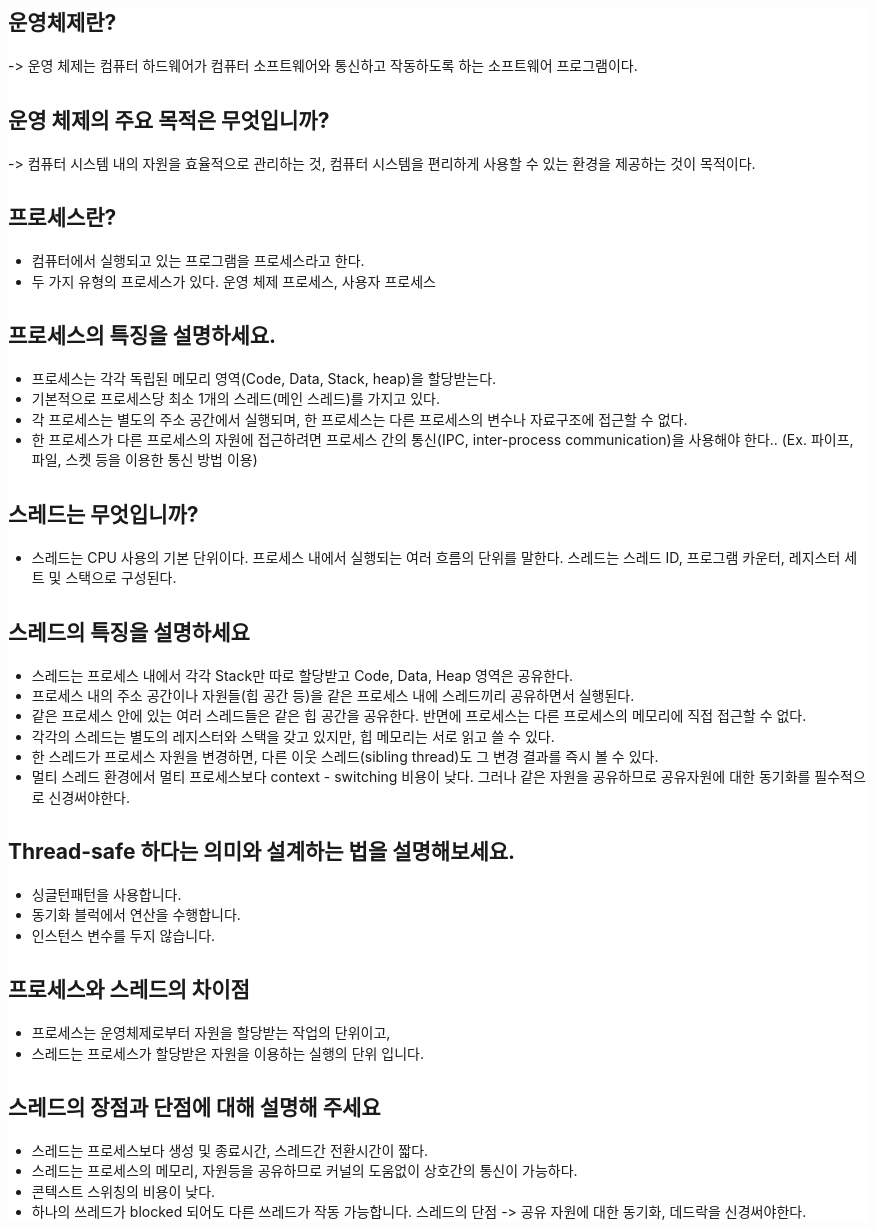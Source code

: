 ## 운영체제란?
-> 운영 체제는 컴퓨터 하드웨어가 컴퓨터 소프트웨어와 통신하고 작동하도록 하는 소프트웨어 프로그램이다.

## 운영 체제의 주요 목적은 무엇입니까?
-> 컴퓨터 시스템 내의 자원을 효율적으로 관리하는 것, 컴퓨터 시스템을 편리하게 사용할 수 있는 환경을 제공하는 것이 목적이다.

## 프로세스란?
- 컴퓨터에서 실행되고 있는 프로그램을 프로세스라고 한다.
- 두 가지 유형의 프로세스가 있다. 운영 체제 프로세스, 사용자 프로세스

## 프로세스의 특징을 설명하세요.
- 프로세스는 각각 독립된 메모리 영역(Code, Data, Stack, heap)을 할당받는다.
- 기본적으로 프로세스당 최소 1개의 스레드(메인 스레드)를 가지고 있다.
- 각 프로세스는 별도의 주소 공간에서 실행되며, 한 프로세스는 다른 프로세스의 변수나 자료구조에 접근할 수 없다.
- 한 프로세스가 다른 프로세스의 자원에 접근하려면 프로세스 간의 통신(IPC, inter-process communication)을 사용해야 한다..
  (Ex. 파이프, 파일, 스켓 등을 이용한 통신 방법 이용)

## 스레드는 무엇입니까?
- 스레드는 CPU 사용의 기본 단위이다. 프로세스 내에서 실행되는 여러 흐름의 단위를 말한다. 스레드는 스레드 ID, 프로그램 카운터,
  레지스터 세트 및 스택으로 구성된다.

## 스레드의 특징을 설명하세요
- 스레드는 프로세스 내에서 각각 Stack만 따로 할당받고 Code, Data, Heap 영역은 공유한다.
- 프로세스 내의 주소 공간이나 자원들(힙 공간 등)을 같은 프로세스 내에 스레드끼리 공유하면서 실행된다.
- 같은 프로세스 안에 있는 여러 스레드들은 같은 힙 공간을 공유한다. 반면에 프로세스는 다른 프로세스의 메모리에 직접 접근할 수 없다.
- 각각의 스레드는 별도의 레지스터와 스택을 갖고 있지만, 힙 메모리는 서로 읽고 쓸 수 있다.
- 한 스레드가 프로세스 자원을 변경하면, 다른 이웃 스레드(sibling thread)도 그 변경 결과를 즉시 볼 수 있다.
- 멀티 스레드 환경에서 멀티 프로세스보다 context - switching 비용이 낮다. 그러나 같은 자원을 공유하므로 공유자원에 대한 동기화를 필수적으로 신경써야한다.

## Thread-safe 하다는 의미와 설계하는 법을 설명해보세요.
- 싱글턴패턴을 사용합니다.
- 동기화 블럭에서 연산을 수행합니다.
- 인스턴스 변수를 두지 않습니다.

## 프로세스와 스레드의 차이점
- 프로세스는 운영체제로부터 자원을 할당받는 작업의 단위이고,
- 스레드는 프로세스가 할당받은 자원을 이용하는 실행의 단위 입니다.

## 스레드의 장점과 단점에 대해 설명해 주세요
- 스레드는 프로세스보다 생성 및 종료시간, 스레드간 전환시간이 짧다.
- 스레드는 프로세스의 메모리, 자원등을 공유하므로 커널의 도움없이 상호간의 통신이 가능하다.
- 콘텍스트 스위칭의 비용이 낮다.
- 하나의 쓰레드가 blocked 되어도 다른 쓰레드가 작동 가능합니다.
  스레드의 단점 -> 공유 자원에 대한 동기화, 데드락을 신경써야한다.
